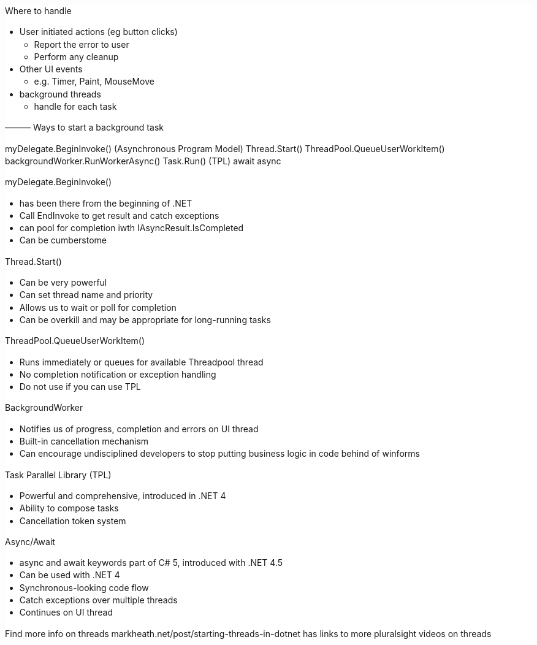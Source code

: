 Where to handle
 * User initiated actions (eg button clicks)
    - Report the error to user
    - Perform any cleanup
 * Other UI events
   - e.g. Timer, Paint, MouseMove
 * background threads
   - handle for each task

———
Ways to start a background task

myDelegate.BeginInvoke() (Asynchronous Program Model)
Thread.Start()
ThreadPool.QueueUserWorkItem()
backgroundWorker.RunWorkerAsync()
Task.Run() (TPL)
await async

myDelegate.BeginInvoke()
- has been there from the beginning of .NET
- Call EndInvoke to get result and catch exceptions
- can pool for completion iwth IAsyncResult.IsCompleted
- Can be cumberstome

Thread.Start()
- Can be very powerful
- Can set thread name and priority
- Allows us to wait or poll for completion
- Can be overkill and may be appropriate for long-running tasks

ThreadPool.QueueUserWorkItem()
- Runs immediately or queues for available Threadpool thread
- No completion notification or exception handling
- Do not use if you can use TPL

BackgroundWorker
- Notifies us of progress, completion and errors on UI thread
- Built-in cancellation mechanism
- Can encourage undisciplined developers to stop putting business logic in code behind of winforms

Task Parallel Library (TPL)
- Powerful and comprehensive, introduced in .NET 4
- Ability to compose tasks
- Cancellation token system

Async/Await
- async and await keywords part of C# 5, introduced with .NET 4.5
- Can be used with .NET 4
- Synchronous-looking code flow
- Catch exceptions over multiple threads
- Continues on UI thread

Find more info on threads markheath.net/post/starting-threads-in-dotnet has links to more pluralsight videos on threads

